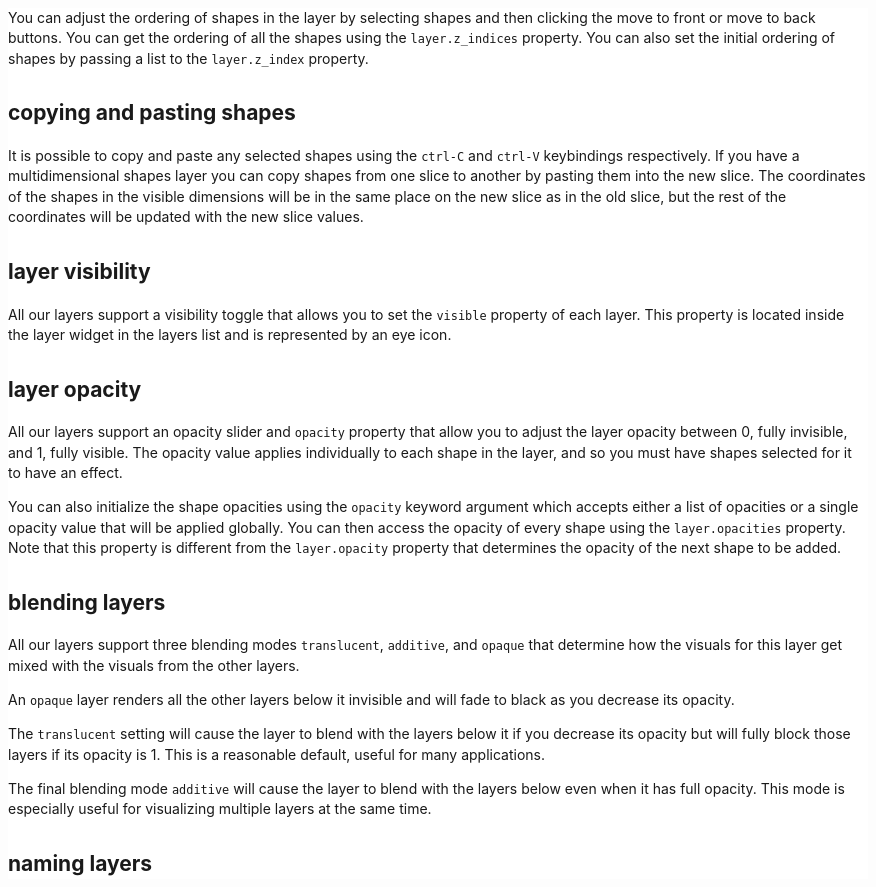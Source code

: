 You can adjust the ordering of shapes in the layer
by selecting shapes and then clicking the move to front or move to back buttons.
You can get the ordering of all the shapes using the `layer.z_indices` property.
You can also set the initial ordering of shapes by passing a list to the `layer.z_index` property.

## copying and pasting shapes

It is possible to copy and paste any selected shapes using the `ctrl-C` and `ctrl-V` keybindings respectively.
If you have a multidimensional shapes layer you can copy shapes from one slice to another
by pasting them into the new slice.
The coordinates of the shapes in the visible dimensions will be in the same place on the new slice as in the old slice,
but the rest of the coordinates will be updated with the new slice values.

## layer visibility

All our layers support a visibility toggle that allows you to set the `visible` property of each layer.
This property is located inside the layer widget in the layers list and is represented by an eye icon.

## layer opacity

All our layers support an opacity slider and `opacity` property
that allow you to adjust the layer opacity between 0, fully invisible, and 1, fully visible.
The opacity value applies individually to each shape in the layer,
and so you must have shapes selected for it to have an effect.

You can also initialize the shape opacities using the `opacity` keyword argument
which accepts either a list of opacities or a single opacity value that will be applied globally.
You can then access the opacity of every shape using the `layer.opacities` property.
Note that this property is different from the `layer.opacity` property
that determines the opacity of the next shape to be added.

## blending layers

All our layers support three blending modes `translucent`, `additive`, and `opaque`
that determine how the visuals for this layer get mixed with the visuals from the other layers.

An `opaque` layer renders all the other layers below it invisible
and will fade to black as you decrease its opacity.

The `translucent` setting will cause the layer to blend with the layers below it if you decrease its opacity
but will fully block those layers if its opacity is 1.
This is a reasonable default, useful for many applications.

The final blending mode `additive` will cause the layer to blend with the layers below
even when it has full opacity.
This mode is especially useful for visualizing multiple layers at the same time.

## naming layers
